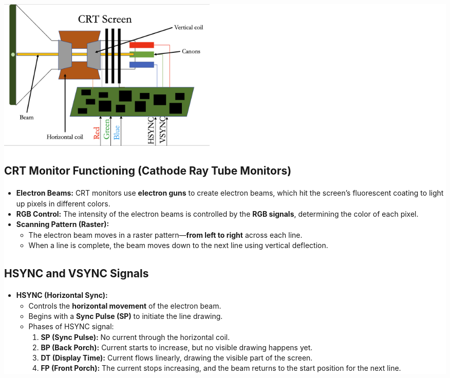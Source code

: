

<img src="./img/05/crt.png" alt="LUT Implementation" style="width:400px;"/>


## CRT Monitor Functioning (Cathode Ray Tube Monitors)
  - **Electron Beams:** CRT monitors use **electron guns** to create electron beams, which hit the screen’s fluorescent coating to light up pixels in different colors.
  - **RGB Control:** The intensity of the electron beams is controlled by the **RGB signals**, determining the color of each pixel.
  - **Scanning Pattern (Raster):** 
    - The electron beam moves in a raster pattern—**from left to right** across each line.
    - When a line is complete, the beam moves down to the next line using vertical deflection.




## HSYNC and VSYNC Signals
  - **HSYNC (Horizontal Sync):**
    - Controls the **horizontal movement** of the electron beam.
    - Begins with a **Sync Pulse (SP)** to initiate the line drawing.
    - Phases of HSYNC signal:
      1. **SP (Sync Pulse):** No current through the horizontal coil.
      2. **BP (Back Porch):** Current starts to increase, but no visible drawing happens yet.
      3. **DT (Display Time):** Current flows linearly, drawing the visible part of the screen.
      4. **FP (Front Porch):** The current stops increasing, and the beam returns to the start position for the next line.
  